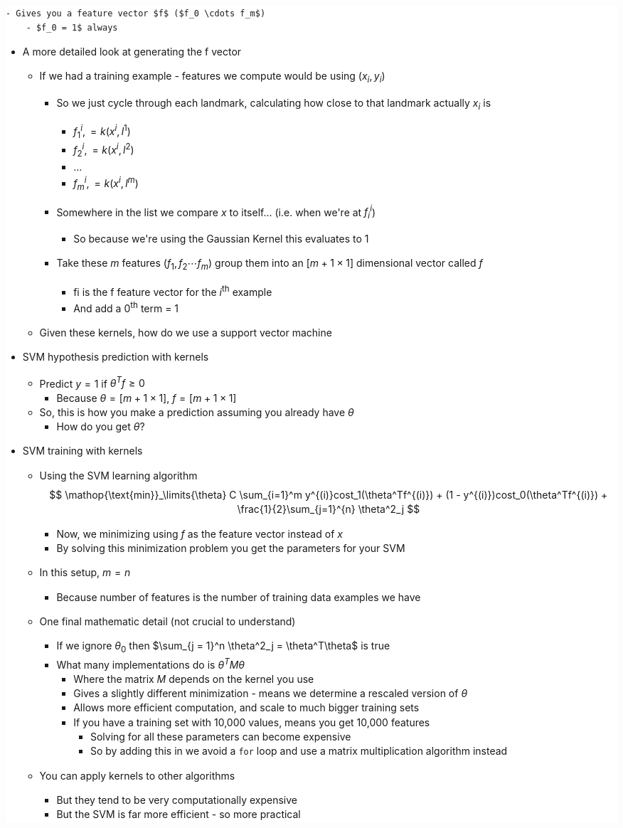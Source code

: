     - Gives you a feature vector $f$ ($f_0 \cdots f_m$)
        - $f_0 = 1$ always

- A more detailed look at generating the f vector

    - If we had a training example - features we compute would be using $(x_i, y_i)$

        - So we just cycle through each landmark, calculating how close to that landmark actually $x_i$ is
            - $f_1^i, = k(x^i, l^1)$
            - $f_2^i, = k(x^i, l^2)$
            - $...$
            - $f_m^i, = k(x^i, l^m)$
        - Somewhere in the list we compare $x$ to itself... (i.e. when we're at $f_i^i$)
            - So because we're using the Gaussian Kernel this evaluates to 1

        - Take these $m$ features $(f_1, f_2 \cdots f_m)$ group them into an $[m +1 \times 1]$ dimensional vector called $f$
            - fi is the f feature vector for the $i^{\text{th}}$ example
            - And add a $0^{\text{th}}$ term = 1

    - Given these kernels, how do we use a support vector machine

- SVM hypothesis prediction with kernels

    - Predict $y = 1$ if $\theta^Tf \ge 0$
        - Because $\theta = [m + 1 \times 1]$, $f = [m + 1 \times 1]$
    - So, this is how you make a prediction assuming you already have $\theta$
        - How do you get $\theta$?

- SVM training with kernels

    - Using the SVM learning algorithm
        $$
        \mathop{\text{min}}_\limits{\theta} C \sum_{i=1}^m y^{(i)}cost_1(\theta^Tf^{(i)}) + (1 - y^{(i)})cost_0(\theta^Tf^{(i)}) + \frac{1}{2}\sum_{j=1}^{n} \theta^2_j
        $$
        

        - Now, we minimizing using $f$ as the feature vector instead of $x$
        - By solving this minimization problem you get the parameters for your SVM

    - In this setup, $m = n$

        - Because number of features is the number of training data examples we have

    - One final mathematic detail (not crucial to understand)

        - If we ignore $\theta_0$ then $\sum_{j = 1}^n \theta^2_j = \theta^T\theta$ is true
        - What many implementations do is $\theta^TM\theta$
            - Where the matrix $M$ depends on the kernel you use
            - Gives a slightly different minimization - means we determine a rescaled version of $\theta$
            - Allows more efficient computation, and scale to much bigger training sets
            - If you have a training set with 10,000 values, means you get 10,000 features
                - Solving for all these parameters can become expensive
                - So by adding this in we avoid a `for` loop and use a matrix multiplication algorithm instead

    - You can apply kernels to other algorithms

        - But they tend to be very computationally expensive
        - But the SVM is far more efficient - so more practical
